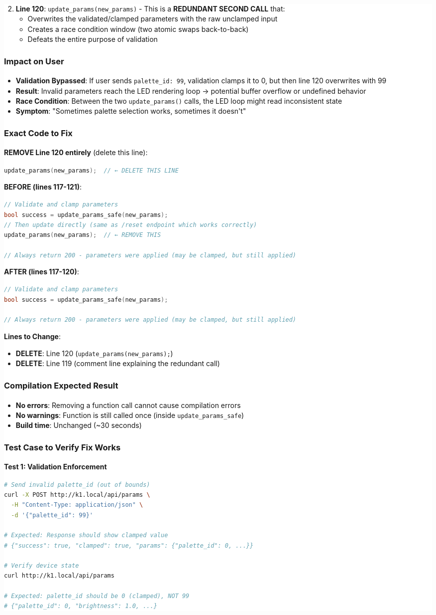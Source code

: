 2. **Line 120**: `update_params(new_params)` - This is a **REDUNDANT SECOND CALL** that:
   - Overwrites the validated/clamped parameters with the raw unclamped input
   - Creates a race condition window (two atomic swaps back-to-back)
   - Defeats the entire purpose of validation

### Impact on User
- **Validation Bypassed**: If user sends `palette_id: 99`, validation clamps it to 0, but then line 120 overwrites with 99
- **Result**: Invalid parameters reach the LED rendering loop → potential buffer overflow or undefined behavior
- **Race Condition**: Between the two `update_params()` calls, the LED loop might read inconsistent state
- **Symptom**: "Sometimes palette selection works, sometimes it doesn't"

### Exact Code to Fix

**REMOVE Line 120 entirely** (delete this line):
```cpp
update_params(new_params);  // ← DELETE THIS LINE
```

**BEFORE (lines 117-121)**:
```cpp
// Validate and clamp parameters
bool success = update_params_safe(new_params);
// Then update directly (same as /reset endpoint which works correctly)
update_params(new_params);  // ← REMOVE THIS

// Always return 200 - parameters were applied (may be clamped, but still applied)
```

**AFTER (lines 117-120)**:
```cpp
// Validate and clamp parameters
bool success = update_params_safe(new_params);

// Always return 200 - parameters were applied (may be clamped, but still applied)
```

**Lines to Change**:
- **DELETE**: Line 120 (`update_params(new_params);`)
- **DELETE**: Line 119 (comment line explaining the redundant call)

### Compilation Expected Result
- **No errors**: Removing a function call cannot cause compilation errors
- **No warnings**: Function is still called once (inside `update_params_safe`)
- **Build time**: Unchanged (~30 seconds)

### Test Case to Verify Fix Works

**Test 1: Validation Enforcement**
```bash
# Send invalid palette_id (out of bounds)
curl -X POST http://k1.local/api/params \
  -H "Content-Type: application/json" \
  -d '{"palette_id": 99}'

# Expected: Response should show clamped value
# {"success": true, "clamped": true, "params": {"palette_id": 0, ...}}

# Verify device state
curl http://k1.local/api/params

# Expected: palette_id should be 0 (clamped), NOT 99
# {"palette_id": 0, "brightness": 1.0, ...}
```
